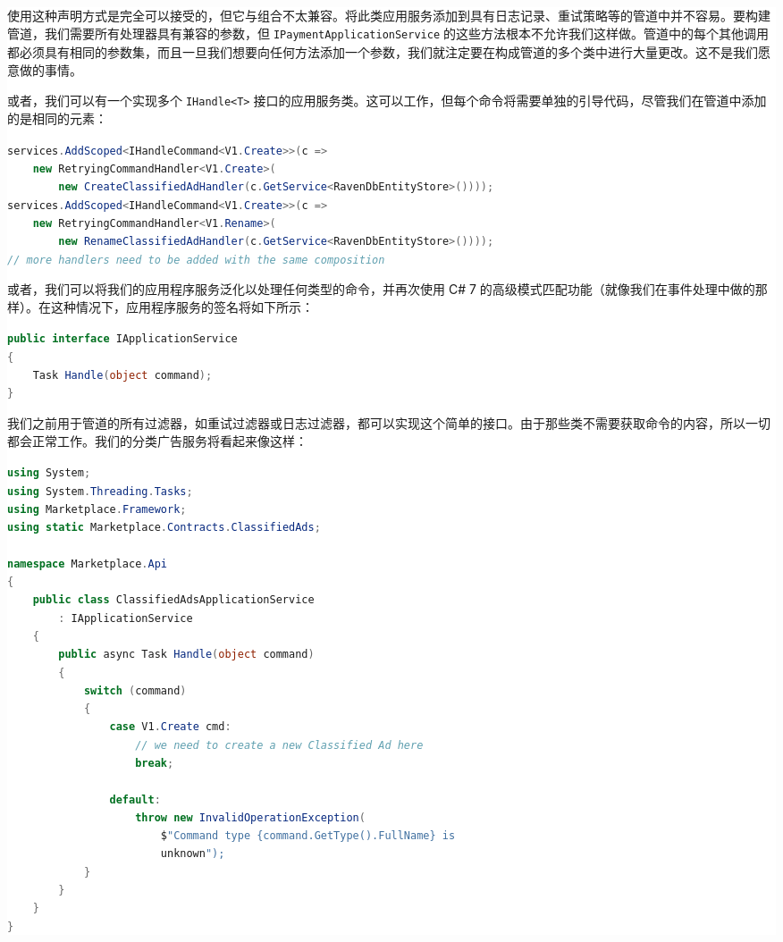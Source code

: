 使用这种声明方式是完全可以接受的，但它与组合不太兼容。将此类应用服务添加到具有日志记录、重试策略等的管道中并不容易。要构建管道，我们需要所有处理器具有兼容的参数，但 `IPaymentApplicationService` 的这些方法根本不允许我们这样做。管道中的每个其他调用都必须具有相同的参数集，而且一旦我们想要向任何方法添加一个参数，我们就注定要在构成管道的多个类中进行大量更改。这不是我们愿意做的事情。

或者，我们可以有一个实现多个 `IHandle<T>` 接口的应用服务类。这可以工作，但每个命令将需要单独的引导代码，尽管我们在管道中添加的是相同的元素：

```cs
services.AddScoped<IHandleCommand<V1.Create>>(c =>
    new RetryingCommandHandler<V1.Create>(
        new CreateClassifiedAdHandler(c.GetService<RavenDbEntityStore>())));
services.AddScoped<IHandleCommand<V1.Create>>(c =>
    new RetryingCommandHandler<V1.Rename>(
        new RenameClassifiedAdHandler(c.GetService<RavenDbEntityStore>())));
// more handlers need to be added with the same composition
```

或者，我们可以将我们的应用程序服务泛化以处理任何类型的命令，并再次使用 C# 7 的高级模式匹配功能（就像我们在事件处理中做的那样）。在这种情况下，应用程序服务的签名将如下所示：

```cs
public interface IApplicationService
{
    Task Handle(object command);
}
```

我们之前用于管道的所有过滤器，如重试过滤器或日志过滤器，都可以实现这个简单的接口。由于那些类不需要获取命令的内容，所以一切都会正常工作。我们的分类广告服务将看起来像这样：

```cs
using System;
using System.Threading.Tasks;
using Marketplace.Framework;
using static Marketplace.Contracts.ClassifiedAds;

namespace Marketplace.Api
{
    public class ClassifiedAdsApplicationService 
        : IApplicationService
    {
        public async Task Handle(object command)
        {
            switch (command)
            {
                case V1.Create cmd:
                    // we need to create a new Classified Ad here
                    break;

                default:
                    throw new InvalidOperationException(
                        $"Command type {command.GetType().FullName} is 
                        unknown");
            }
        }
    }
}
```
